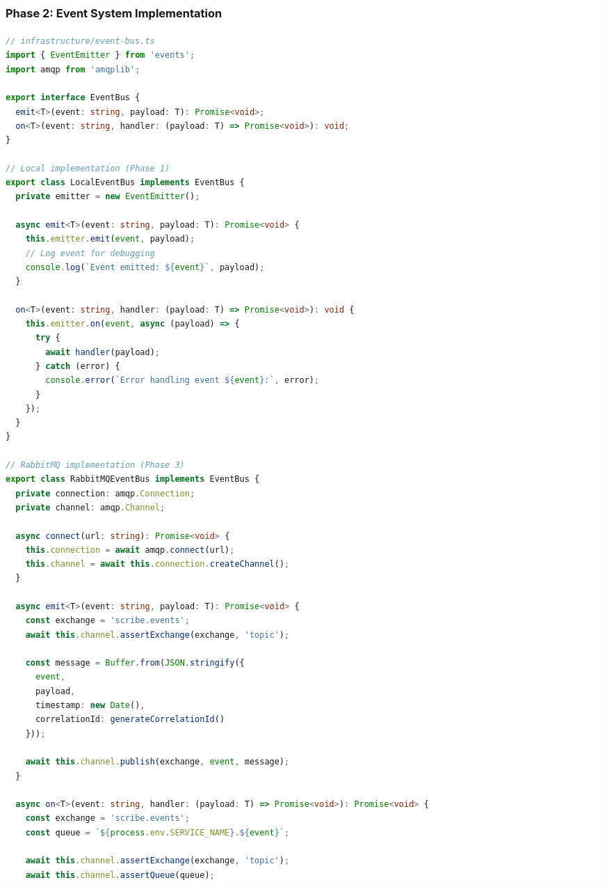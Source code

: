 ### Phase 2: Event System Implementation

```typescript
// infrastructure/event-bus.ts
import { EventEmitter } from 'events';
import amqp from 'amqplib';

export interface EventBus {
  emit<T>(event: string, payload: T): Promise<void>;
  on<T>(event: string, handler: (payload: T) => Promise<void>): void;
}

// Local implementation (Phase 1)
export class LocalEventBus implements EventBus {
  private emitter = new EventEmitter();
  
  async emit<T>(event: string, payload: T): Promise<void> {
    this.emitter.emit(event, payload);
    // Log event for debugging
    console.log(`Event emitted: ${event}`, payload);
  }
  
  on<T>(event: string, handler: (payload: T) => Promise<void>): void {
    this.emitter.on(event, async (payload) => {
      try {
        await handler(payload);
      } catch (error) {
        console.error(`Error handling event ${event}:`, error);
      }
    });
  }
}

// RabbitMQ implementation (Phase 3)
export class RabbitMQEventBus implements EventBus {
  private connection: amqp.Connection;
  private channel: amqp.Channel;
  
  async connect(url: string): Promise<void> {
    this.connection = await amqp.connect(url);
    this.channel = await this.connection.createChannel();
  }
  
  async emit<T>(event: string, payload: T): Promise<void> {
    const exchange = 'scribe.events';
    await this.channel.assertExchange(exchange, 'topic');
    
    const message = Buffer.from(JSON.stringify({
      event,
      payload,
      timestamp: new Date(),
      correlationId: generateCorrelationId()
    }));
    
    await this.channel.publish(exchange, event, message);
  }
  
  async on<T>(event: string, handler: (payload: T) => Promise<void>): Promise<void> {
    const exchange = 'scribe.events';
    const queue = `${process.env.SERVICE_NAME}.${event}`;
    
    await this.channel.assertExchange(exchange, 'topic');
    await this.channel.assertQueue(queue);
```